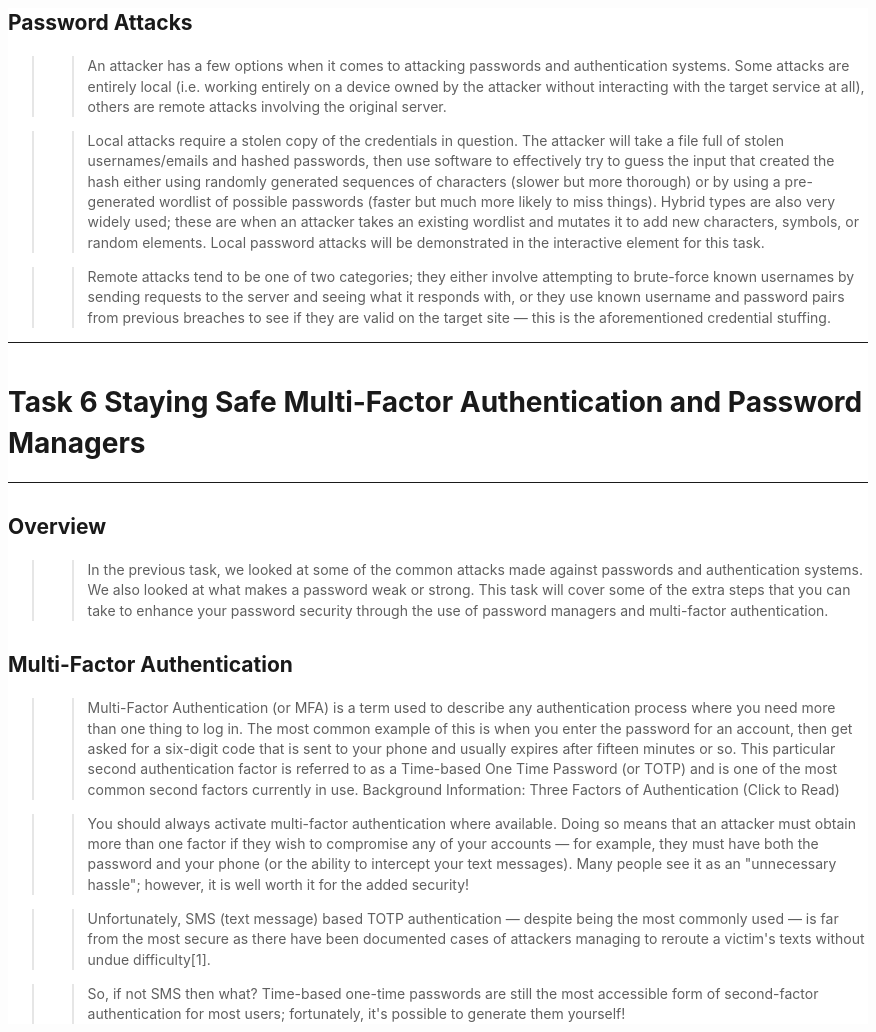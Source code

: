 ## Password Attacks

>>An attacker has a few options when it comes to attacking passwords and authentication systems. Some attacks are entirely local (i.e. working entirely on a device owned by the attacker without interacting with the target service at all), others are remote attacks involving the original server.

>>Local attacks require a stolen copy of the credentials in question. The attacker will take a file full of stolen usernames/emails and hashed passwords, then use software to effectively try to guess the input that created the hash either using randomly generated sequences of characters (slower but more thorough) or by using a pre-generated wordlist of possible passwords (faster but much more likely to miss things). Hybrid types are also very widely used; these are when an attacker takes an existing wordlist and mutates it to add new characters, symbols, or random elements. Local password attacks will be demonstrated in the interactive element for this task.

>>Remote attacks tend to be one of two categories; they either involve attempting to brute-force known usernames by sending requests to the server and seeing what it responds with, or they use known username and password pairs from previous breaches to see if they are valid on the target site — this is the aforementioned credential stuffing.

----

# Task 6 Staying Safe Multi-Factor Authentication and Password Managers
----

## Overview

>>In the previous task, we looked at some of the common attacks made against passwords and authentication systems. We also looked at what makes a password weak or strong. This task will cover some of the extra steps that you can take to enhance your password security through the use of password managers and multi-factor authentication.

## Multi-Factor Authentication

>>Multi-Factor Authentication (or MFA) is a term used to describe any authentication process where you need more than one thing to log in. The most common example of this is when you enter the password for an account, then get asked for a six-digit code that is sent to your phone and usually expires after fifteen minutes or so. This particular second authentication factor is referred to as a Time-based One Time Password (or TOTP) and is one of the most common second factors currently in use.
Background Information: Three Factors of Authentication (Click to Read)

>>You should always activate multi-factor authentication where available. Doing so means that an attacker must obtain more than one factor if they wish to compromise any of your accounts — for example, they must have both the password and your phone (or the ability to intercept your text messages). Many people see it as an "unnecessary hassle"; however, it is well worth it for the added security!

>>Unfortunately, SMS (text message) based TOTP authentication — despite being the most commonly used — is far from the most secure as there have been documented cases of attackers managing to reroute a victim's texts without undue difficulty[1].

>>So, if not SMS then what? Time-based one-time passwords are still the most accessible form of second-factor authentication for most users; fortunately, it's possible to generate them yourself!
